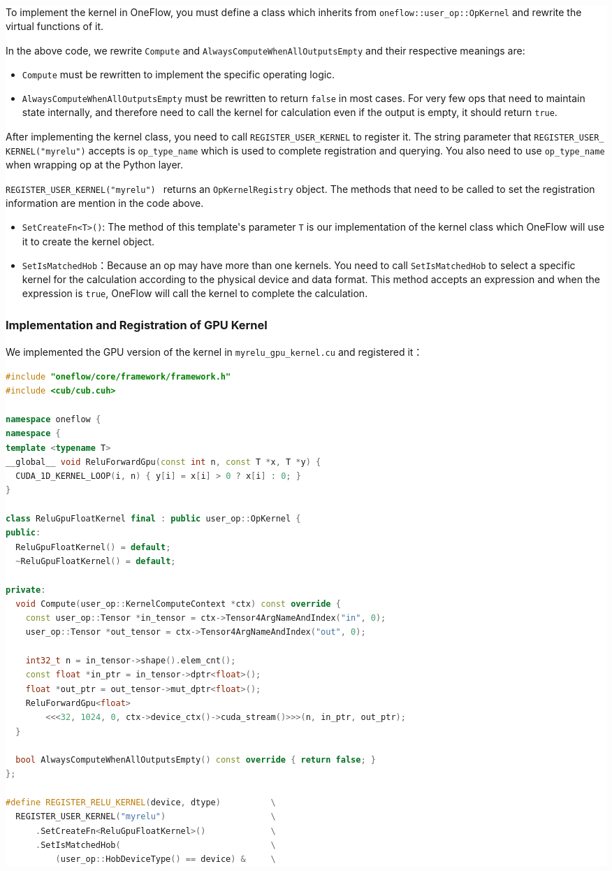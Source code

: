 To implement the kernel in OneFlow, you must define a class which inherits from `oneflow::user_op::OpKernel` and rewrite the virtual functions of it.

In the above code, we rewrite `Compute` and `AlwaysComputeWhenAllOutputsEmpty` and their respective meanings are:

* `Compute` must be rewritten to implement the specific operating logic.

* `AlwaysComputeWhenAllOutputsEmpty` must be rewritten to return `false` in most cases. For very few ops that need to maintain state internally, and therefore need to call the kernel for calculation even if the output is empty, it should return `true`.

After implementing the kernel class, you need to call `REGISTER_USER_KERNEL` to register it. The string parameter that `REGISTER_USER_KERNEL("myrelu")` accepts is `op_type_name` which is used to complete registration and querying. You also need to use `op_type_name` when wrapping op at the Python layer.

`REGISTER_USER_KERNEL("myrelu") ` returns an `OpKernelRegistry` object. The methods that need to be called to set the registration information are  mention in the code above. 

* `SetCreateFn<T>()`: The method of this template's parameter `T`  is our implementation of the kernel class which OneFlow will use it to create the kernel object.

* `SetIsMatchedHob`：Because an op may have more than one kernels. You need to call `SetIsMatchedHob` to select a specific kernel for the calculation according to the physical device and data format. This method accepts an expression and when the expression is `true`, OneFlow will call the kernel to complete the calculation.

### Implementation and Registration of GPU Kernel

We implemented the GPU version of the kernel in  `myrelu_gpu_kernel.cu`  and registered it：

```cpp
#include "oneflow/core/framework/framework.h"
#include <cub/cub.cuh>

namespace oneflow {
namespace {
template <typename T>
__global__ void ReluForwardGpu(const int n, const T *x, T *y) {
  CUDA_1D_KERNEL_LOOP(i, n) { y[i] = x[i] > 0 ? x[i] : 0; }
}

class ReluGpuFloatKernel final : public user_op::OpKernel {
public:
  ReluGpuFloatKernel() = default;
  ~ReluGpuFloatKernel() = default;

private:
  void Compute(user_op::KernelComputeContext *ctx) const override {
    const user_op::Tensor *in_tensor = ctx->Tensor4ArgNameAndIndex("in", 0);
    user_op::Tensor *out_tensor = ctx->Tensor4ArgNameAndIndex("out", 0);

    int32_t n = in_tensor->shape().elem_cnt();
    const float *in_ptr = in_tensor->dptr<float>();
    float *out_ptr = out_tensor->mut_dptr<float>();
    ReluForwardGpu<float>
        <<<32, 1024, 0, ctx->device_ctx()->cuda_stream()>>>(n, in_ptr, out_ptr);
  }

  bool AlwaysComputeWhenAllOutputsEmpty() const override { return false; }
};

#define REGISTER_RELU_KERNEL(device, dtype)          \
  REGISTER_USER_KERNEL("myrelu")                     \
      .SetCreateFn<ReluGpuFloatKernel>()             \
      .SetIsMatchedHob(                              \
          (user_op::HobDeviceType() == device) &     \
```